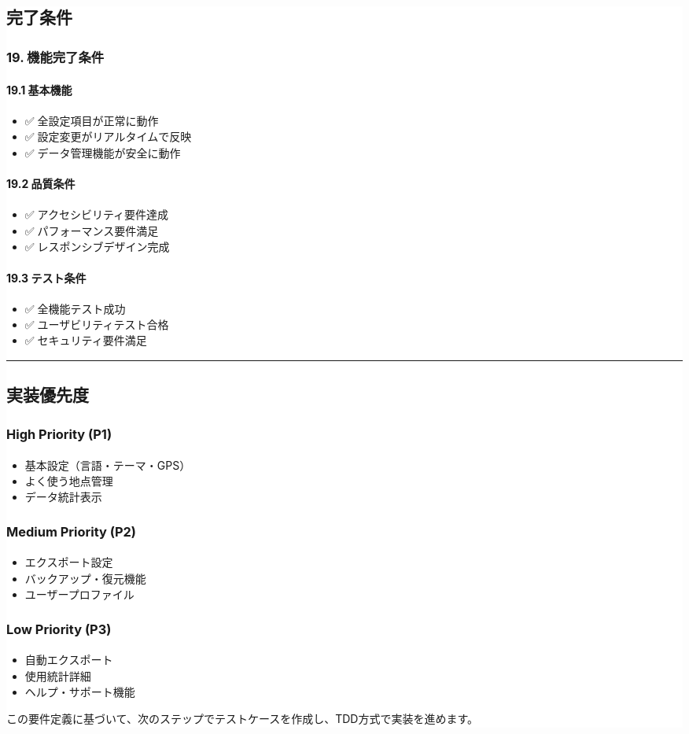 ## 完了条件

### 19. 機能完了条件

#### 19.1 基本機能
- ✅ 全設定項目が正常に動作
- ✅ 設定変更がリアルタイムで反映
- ✅ データ管理機能が安全に動作

#### 19.2 品質条件
- ✅ アクセシビリティ要件達成
- ✅ パフォーマンス要件満足
- ✅ レスポンシブデザイン完成

#### 19.3 テスト条件
- ✅ 全機能テスト成功
- ✅ ユーザビリティテスト合格
- ✅ セキュリティ要件満足

---

## 実装優先度

### High Priority (P1)
- 基本設定（言語・テーマ・GPS）
- よく使う地点管理
- データ統計表示

### Medium Priority (P2)
- エクスポート設定
- バックアップ・復元機能
- ユーザープロファイル

### Low Priority (P3)
- 自動エクスポート
- 使用統計詳細
- ヘルプ・サポート機能

この要件定義に基づいて、次のステップでテストケースを作成し、TDD方式で実装を進めます。